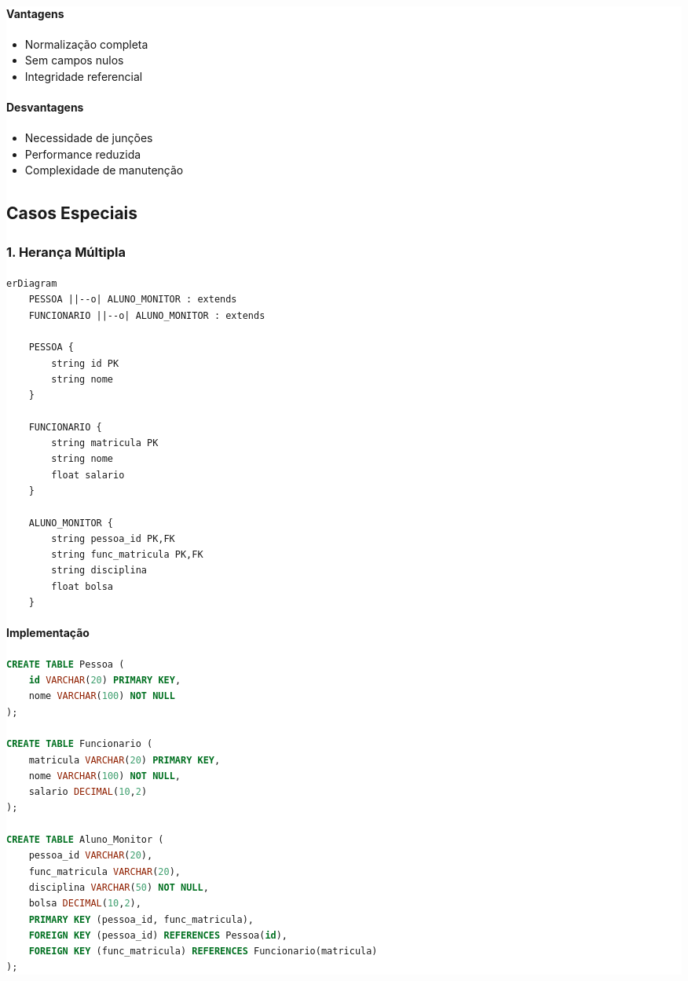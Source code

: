 ```sql
```

#### Vantagens
- Normalização completa
- Sem campos nulos
- Integridade referencial

#### Desvantagens
- Necessidade de junções
- Performance reduzida
- Complexidade de manutenção

## Casos Especiais

### 1. Herança Múltipla

```mermaid
erDiagram
    PESSOA ||--o| ALUNO_MONITOR : extends
    FUNCIONARIO ||--o| ALUNO_MONITOR : extends
    
    PESSOA {
        string id PK
        string nome
    }
    
    FUNCIONARIO {
        string matricula PK
        string nome
        float salario
    }
    
    ALUNO_MONITOR {
        string pessoa_id PK,FK
        string func_matricula PK,FK
        string disciplina
        float bolsa
    }
```

#### Implementação
```sql
CREATE TABLE Pessoa (
    id VARCHAR(20) PRIMARY KEY,
    nome VARCHAR(100) NOT NULL
);

CREATE TABLE Funcionario (
    matricula VARCHAR(20) PRIMARY KEY,
    nome VARCHAR(100) NOT NULL,
    salario DECIMAL(10,2)
);

CREATE TABLE Aluno_Monitor (
    pessoa_id VARCHAR(20),
    func_matricula VARCHAR(20),
    disciplina VARCHAR(50) NOT NULL,
    bolsa DECIMAL(10,2),
    PRIMARY KEY (pessoa_id, func_matricula),
    FOREIGN KEY (pessoa_id) REFERENCES Pessoa(id),
    FOREIGN KEY (func_matricula) REFERENCES Funcionario(matricula)
);
```
